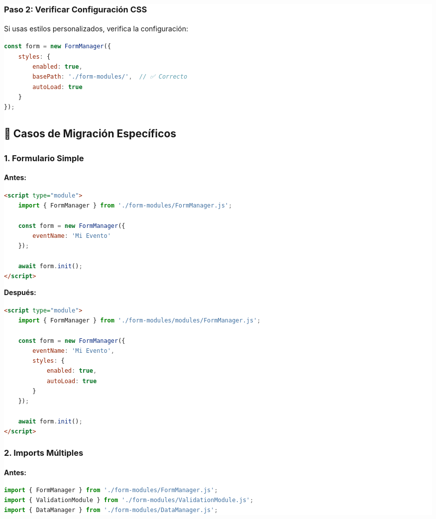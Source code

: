 ### Paso 2: Verificar Configuración CSS

Si usas estilos personalizados, verifica la configuración:

```javascript
const form = new FormManager({
    styles: {
        enabled: true,
        basePath: './form-modules/',  // ✅ Correcto
        autoLoad: true
    }
});
```

## 🔧 Casos de Migración Específicos

### 1. Formulario Simple

**Antes:**
```html
<script type="module">
    import { FormManager } from './form-modules/FormManager.js';
    
    const form = new FormManager({
        eventName: 'Mi Evento'
    });
    
    await form.init();
</script>
```

**Después:**
```html
<script type="module">
    import { FormManager } from './form-modules/modules/FormManager.js';
    
    const form = new FormManager({
        eventName: 'Mi Evento',
        styles: {
            enabled: true,
            autoLoad: true
        }
    });
    
    await form.init();
</script>
```

### 2. Imports Múltiples

**Antes:**
```javascript
import { FormManager } from './form-modules/FormManager.js';
import { ValidationModule } from './form-modules/ValidationModule.js';
import { DataManager } from './form-modules/DataManager.js';
```
